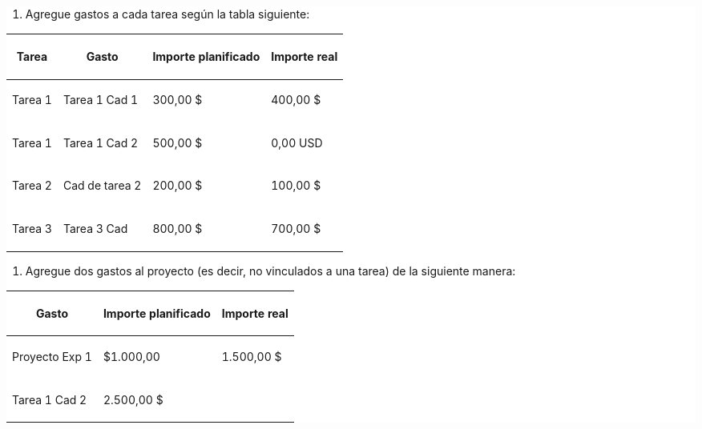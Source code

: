 1. Agregue gastos a cada tarea según la tabla siguiente:

<table style="table-layout:auto"> 
 <col> 
 <col> 
 <col> 
 <col> 
 <thead> 
  <tr> 
   <th> <p><strong>Tarea</strong> </p> </th> 
   <th> <p><strong>Gasto</strong> </p> </th> 
   <th> <p><strong>Importe planificado</strong> </p> </th> 
   <th> <p><strong>Importe real</strong> </p> </th> 
  </tr> 
 </thead> 
 <tbody> 
  <tr> 
   <td> <p>Tarea 1</p> </td> 
   <td> <p>Tarea 1 Cad 1</p> </td> 
   <td> <p>300,00 $</p> </td> 
   <td> <p>400,00 $</p> </td> 
  </tr> 
  <tr> 
   <td> <p>Tarea 1</p> </td> 
   <td> <p>Tarea 1 Cad 2</p> </td> 
   <td> <p>500,00 $</p> </td> 
   <td> <p>0,00 USD</p> </td> 
  </tr> 
  <tr> 
   <td> <p>Tarea 2</p> </td> 
   <td> <p>Cad de tarea 2</p> </td> 
   <td> <p>200,00 $</p> </td> 
   <td> <p>100,00 $</p> </td> 
  </tr> 
  <tr> 
   <td> <p>Tarea 3</p> </td> 
   <td> <p>Tarea 3 Cad</p> </td> 
   <td> <p>800,00 $</p> </td> 
   <td> <p>700,00 $</p> </td> 
  </tr> 
 </tbody> 
</table>

1. Agregue dos gastos al proyecto (es decir, no vinculados a una tarea) de la siguiente manera:

<table style="table-layout:auto"> 
 <col> 
 <col> 
 <col> 
 <thead> 
  <tr> 
   <th> <p><strong>Gasto</strong> </p> </th> 
   <th> <p><strong>Importe planificado</strong> </p> </th> 
   <th> <p><strong>Importe real</strong> </p> </th> 
  </tr> 
 </thead> 
 <tbody> 
  <tr> 
   <td> <p>Proyecto Exp 1</p> </td> 
   <td> <p>$1.000,00</p> </td> 
   <td> <p>1.500,00 $</p> </td> 
  </tr> 
  <tr> 
   <td> <p>Tarea 1 Cad 2</p> </td> 
   <td> <p>2.500,00 $</p> </td> 